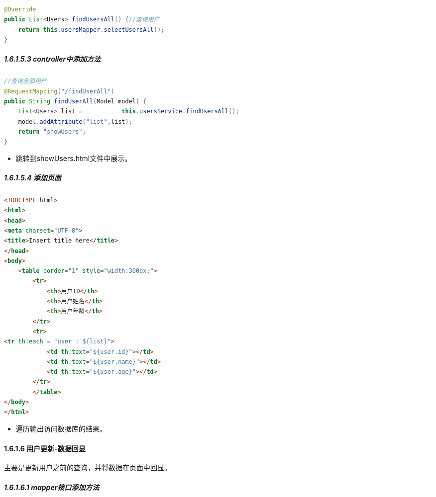 ```java
@Override
public List<Users> findUsersAll() {//查询用户
    return this.usersMapper.selectUsersAll();
}
```

##### 1.6.1.5.3  controller中添加方法

```java
//查询全部用户
@RequestMapping("/findUserAll")
public String findUserAll(Model model) {
    List<Users> list = 			 this.usersService.findUsersAll();
    model.addAttribute("list",list);
    return "showUsers";
}
```

+ 跳转到showUsers.html文件中展示。

##### 1.6.1.5.4 添加页面

```html
<!DOCTYPE html>
<html>
<head>
<meta charset="UTF-8">
<title>Insert title here</title>
</head>
<body>
	<table border="1" style="width:300px;">
		<tr>
			<th>用户ID</th>
			<th>用户姓名</th>
			<th>用户年龄</th>
		</tr>
		<tr>
<tr th:each = "user : ${list}">
			<td th:text="${user.id}"></td>
			<td th:text="${user.name}"></td>
			<td th:text="${user.age}"></td>
		</tr>
		</table>
</body>
</html>
```

+ 遍历输出访问数据库的结果。

#### 1.6.1.6 用户更新-数据回显

主要是更新用户之前的查询，并将数据在页面中回显。

##### 1.6.1.6.1 mapper接口添加方法

